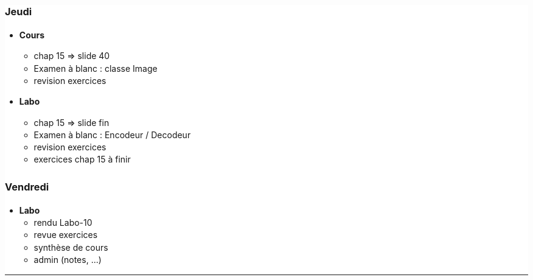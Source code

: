 ### Jeudi
- **Cours**
    - chap 15 => slide 40
    - Examen à blanc : classe Image
    - revision exercices

- **Labo**
    - chap 15 => slide fin
    - Examen à blanc : Encodeur / Decodeur
    - revision exercices
    - exercices chap 15 à finir

### Vendredi
- **Labo**
    - rendu Labo-10
    - revue exercices
    - synthèse de cours
    - admin (notes, ...)
---